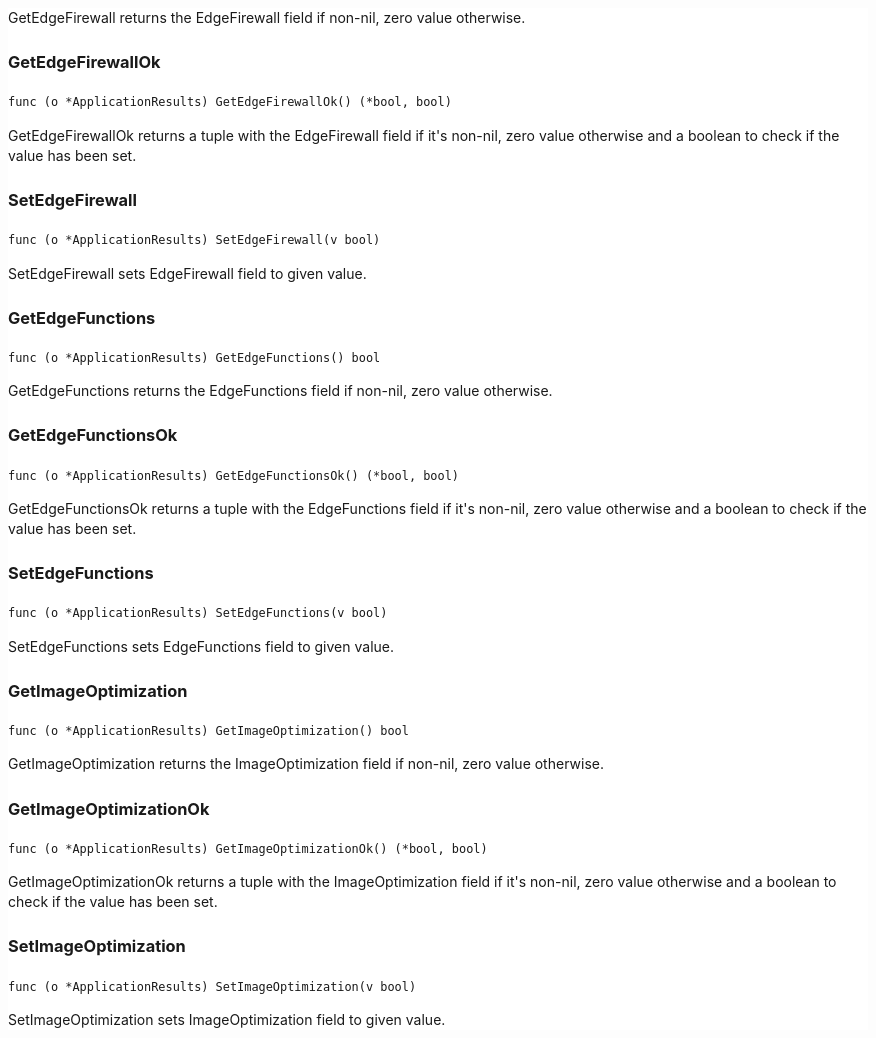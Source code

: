 GetEdgeFirewall returns the EdgeFirewall field if non-nil, zero value otherwise.

### GetEdgeFirewallOk

`func (o *ApplicationResults) GetEdgeFirewallOk() (*bool, bool)`

GetEdgeFirewallOk returns a tuple with the EdgeFirewall field if it's non-nil, zero value otherwise
and a boolean to check if the value has been set.

### SetEdgeFirewall

`func (o *ApplicationResults) SetEdgeFirewall(v bool)`

SetEdgeFirewall sets EdgeFirewall field to given value.


### GetEdgeFunctions

`func (o *ApplicationResults) GetEdgeFunctions() bool`

GetEdgeFunctions returns the EdgeFunctions field if non-nil, zero value otherwise.

### GetEdgeFunctionsOk

`func (o *ApplicationResults) GetEdgeFunctionsOk() (*bool, bool)`

GetEdgeFunctionsOk returns a tuple with the EdgeFunctions field if it's non-nil, zero value otherwise
and a boolean to check if the value has been set.

### SetEdgeFunctions

`func (o *ApplicationResults) SetEdgeFunctions(v bool)`

SetEdgeFunctions sets EdgeFunctions field to given value.


### GetImageOptimization

`func (o *ApplicationResults) GetImageOptimization() bool`

GetImageOptimization returns the ImageOptimization field if non-nil, zero value otherwise.

### GetImageOptimizationOk

`func (o *ApplicationResults) GetImageOptimizationOk() (*bool, bool)`

GetImageOptimizationOk returns a tuple with the ImageOptimization field if it's non-nil, zero value otherwise
and a boolean to check if the value has been set.

### SetImageOptimization

`func (o *ApplicationResults) SetImageOptimization(v bool)`

SetImageOptimization sets ImageOptimization field to given value.


